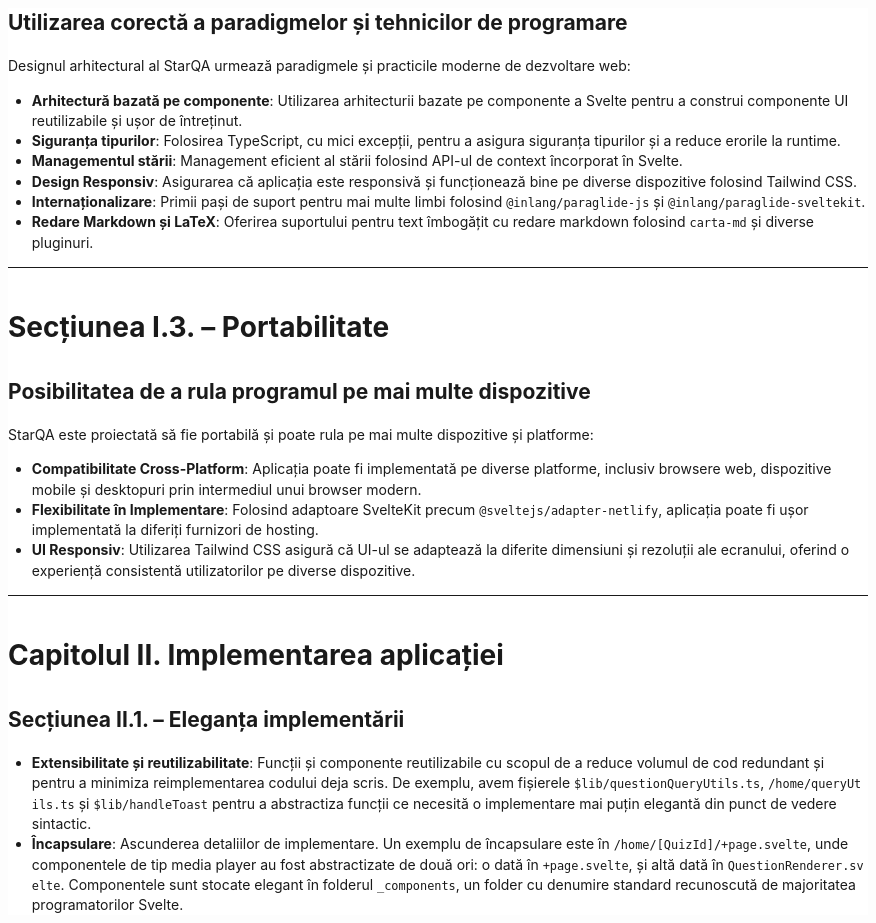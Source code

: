 ## Utilizarea corectă a paradigmelor și tehnicilor de programare

Designul arhitectural al StarQA urmează paradigmele și practicile moderne de dezvoltare web:

- **Arhitectură bazată pe componente**: Utilizarea arhitecturii bazate pe componente a Svelte pentru a construi componente UI reutilizabile și ușor de întreținut.
- **Siguranța tipurilor**: Folosirea TypeScript, cu mici excepții, pentru a asigura siguranța tipurilor și a reduce erorile la runtime.
- **Managementul stării**: Management eficient al stării folosind API-ul de context încorporat în Svelte.
- **Design Responsiv**: Asigurarea că aplicația este responsivă și funcționează bine pe diverse dispozitive folosind Tailwind CSS.
- **Internaționalizare**: Primii pași de suport pentru mai multe limbi folosind `@inlang/paraglide-js` și `@inlang/paraglide-sveltekit`.
- **Redare Markdown și LaTeX**: Oferirea suportului pentru text îmbogățit cu redare markdown folosind `carta-md` și diverse pluginuri.

---

# Secțiunea I.3. – Portabilitate

## Posibilitatea de a rula programul pe mai multe dispozitive

StarQA este proiectată să fie portabilă și poate rula pe mai multe dispozitive și platforme:

- **Compatibilitate Cross-Platform**: Aplicația poate fi implementată pe diverse platforme, inclusiv browsere web, dispozitive mobile și desktopuri prin intermediul unui browser modern.
- **Flexibilitate în Implementare**: Folosind adaptoare SvelteKit precum `@sveltejs/adapter-netlify`, aplicația poate fi ușor implementată la diferiți furnizori de hosting.
- **UI Responsiv**: Utilizarea Tailwind CSS asigură că UI-ul se adaptează la diferite dimensiuni și rezoluții ale ecranului, oferind o experiență consistentă utilizatorilor pe diverse dispozitive.

---

# Capitolul II. Implementarea aplicației

## Secțiunea II.1. – Eleganța implementării

- **Extensibilitate și reutilizabilitate**: Funcții și componente reutilizabile cu scopul de a reduce volumul de cod redundant și pentru a minimiza reimplementarea codului deja scris. De exemplu, avem fișierele `$lib/questionQueryUtils.ts`, `/home/queryUtils.ts` și `$lib/handleToast` pentru a abstractiza funcții ce necesită o implementare mai puțin elegantă din punct de vedere sintactic.
- **Încapsulare**: Ascunderea detaliilor de implementare. Un exemplu de încapsulare este în `/home/[QuizId]/+page.svelte`, unde componentele de tip media player au fost abstractizate de două ori: o dată în `+page.svelte`, și altă dată în `QuestionRenderer.svelte`. Componentele sunt stocate elegant în folderul `_components`, un folder cu denumire standard recunoscută de majoritatea programatorilor Svelte.
